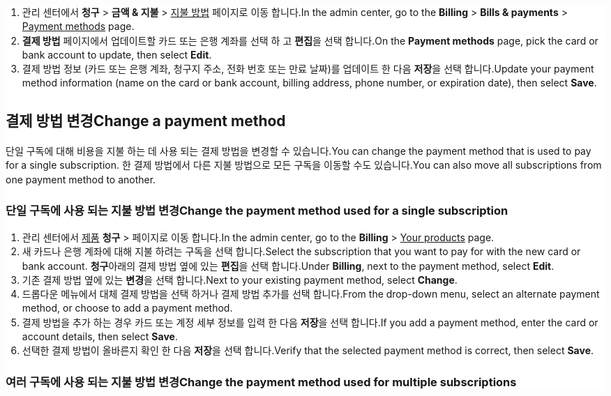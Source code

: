 1. <span data-ttu-id="fa94b-123">관리 센터에서 **청구** > **금액 & 지불** > <a href="https://go.microsoft.com/fwlink/p/?linkid=2018806" target="_blank">지불 방법</a> 페이지로 이동 합니다.</span><span class="sxs-lookup"><span data-stu-id="fa94b-123">In the admin center, go to the **Billing** > **Bills & payments** > <a href="https://go.microsoft.com/fwlink/p/?linkid=2018806" target="_blank">Payment methods</a> page.</span></span>
2. <span data-ttu-id="fa94b-124">**결제 방법** 페이지에서 업데이트할 카드 또는 은행 계좌를 선택 하 고 **편집**을 선택 합니다.</span><span class="sxs-lookup"><span data-stu-id="fa94b-124">On the **Payment methods** page, pick the card or bank account to update, then select **Edit**.</span></span>
3. <span data-ttu-id="fa94b-125">결제 방법 정보 (카드 또는 은행 계좌, 청구지 주소, 전화 번호 또는 만료 날짜)를 업데이트 한 다음 **저장**을 선택 합니다.</span><span class="sxs-lookup"><span data-stu-id="fa94b-125">Update your payment method information (name on the card or bank account, billing address, phone number, or expiration date), then select **Save**.</span></span>

## <a name="change-a-payment-method"></a><span data-ttu-id="fa94b-126">결제 방법 변경</span><span class="sxs-lookup"><span data-stu-id="fa94b-126">Change a payment method</span></span>

<span data-ttu-id="fa94b-127">단일 구독에 대해 비용을 지불 하는 데 사용 되는 결제 방법을 변경할 수 있습니다.</span><span class="sxs-lookup"><span data-stu-id="fa94b-127">You can change the payment method that is used to pay for a single subscription.</span></span> <span data-ttu-id="fa94b-128">한 결제 방법에서 다른 지불 방법으로 모든 구독을 이동할 수도 있습니다.</span><span class="sxs-lookup"><span data-stu-id="fa94b-128">You can also move all subscriptions from one payment method to another.</span></span>

### <a name="change-the-payment-method-used-for-a-single-subscription"></a><span data-ttu-id="fa94b-129">단일 구독에 사용 되는 지불 방법 변경</span><span class="sxs-lookup"><span data-stu-id="fa94b-129">Change the payment method used for a single subscription</span></span>

1. <span data-ttu-id="fa94b-130">관리 센터에서 <a href="https://go.microsoft.com/fwlink/p/?linkid=842054" target="_blank">제품</a> **청구** > 페이지로 이동 합니다.</span><span class="sxs-lookup"><span data-stu-id="fa94b-130">In the admin center, go to the **Billing** > <a href="https://go.microsoft.com/fwlink/p/?linkid=842054" target="_blank">Your products</a> page.</span></span>
2. <span data-ttu-id="fa94b-131">새 카드나 은행 계좌에 대해 지불 하려는 구독을 선택 합니다.</span><span class="sxs-lookup"><span data-stu-id="fa94b-131">Select the subscription that you want to pay for with the new card or bank account.</span></span> <span data-ttu-id="fa94b-132">**청구**아래의 결제 방법 옆에 있는 **편집**을 선택 합니다.</span><span class="sxs-lookup"><span data-stu-id="fa94b-132">Under **Billing**, next to the payment method, select **Edit**.</span></span>
3. <span data-ttu-id="fa94b-133">기존 결제 방법 옆에 있는 **변경**을 선택 합니다.</span><span class="sxs-lookup"><span data-stu-id="fa94b-133">Next to your existing payment method, select **Change**.</span></span>
4. <span data-ttu-id="fa94b-134">드롭다운 메뉴에서 대체 결제 방법을 선택 하거나 결제 방법 추가를 선택 합니다.</span><span class="sxs-lookup"><span data-stu-id="fa94b-134">From the drop-down menu, select an alternate payment method, or choose to add a payment method.</span></span>
5. <span data-ttu-id="fa94b-135">결제 방법을 추가 하는 경우 카드 또는 계정 세부 정보를 입력 한 다음 **저장**을 선택 합니다.</span><span class="sxs-lookup"><span data-stu-id="fa94b-135">If you add a payment method, enter the card or account details, then select **Save**.</span></span>
6. <span data-ttu-id="fa94b-136">선택한 결제 방법이 올바른지 확인 한 다음 **저장**을 선택 합니다.</span><span class="sxs-lookup"><span data-stu-id="fa94b-136">Verify that the selected payment method is correct, then select **Save**.</span></span>

### <a name="change-the-payment-method-used-for-multiple-subscriptions"></a><span data-ttu-id="fa94b-137">여러 구독에 사용 되는 지불 방법 변경</span><span class="sxs-lookup"><span data-stu-id="fa94b-137">Change the payment method used for multiple subscriptions</span></span>
